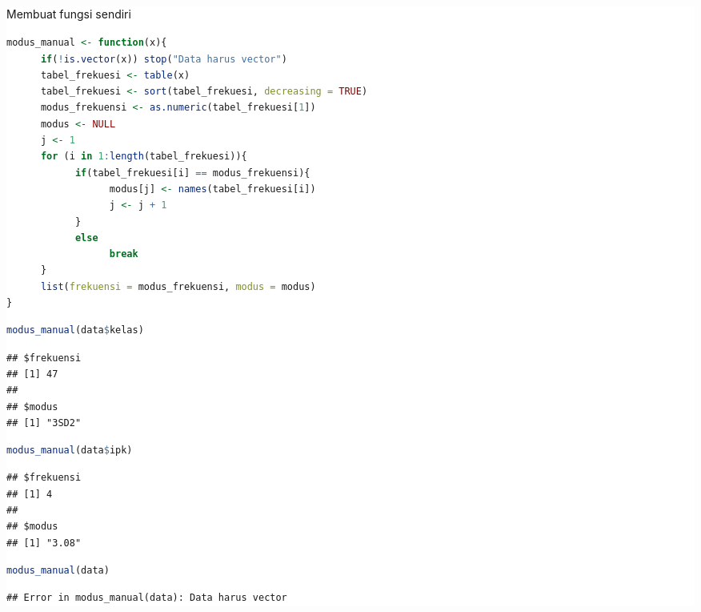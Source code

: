 Membuat fungsi sendiri

``` r
modus_manual <- function(x){
      if(!is.vector(x)) stop("Data harus vector")
      tabel_frekuesi <- table(x)
      tabel_frekuesi <- sort(tabel_frekuesi, decreasing = TRUE)
      modus_frekuensi <- as.numeric(tabel_frekuesi[1])
      modus <- NULL
      j <- 1
      for (i in 1:length(tabel_frekuesi)){
            if(tabel_frekuesi[i] == modus_frekuensi){
                  modus[j] <- names(tabel_frekuesi[i])
                  j <- j + 1
            }
            else
                  break
      }
      list(frekuensi = modus_frekuensi, modus = modus)
}
```

``` r
modus_manual(data$kelas)
```

    ## $frekuensi
    ## [1] 47
    ## 
    ## $modus
    ## [1] "3SD2"

``` r
modus_manual(data$ipk)
```

    ## $frekuensi
    ## [1] 4
    ## 
    ## $modus
    ## [1] "3.08"

``` r
modus_manual(data)
```

    ## Error in modus_manual(data): Data harus vector
